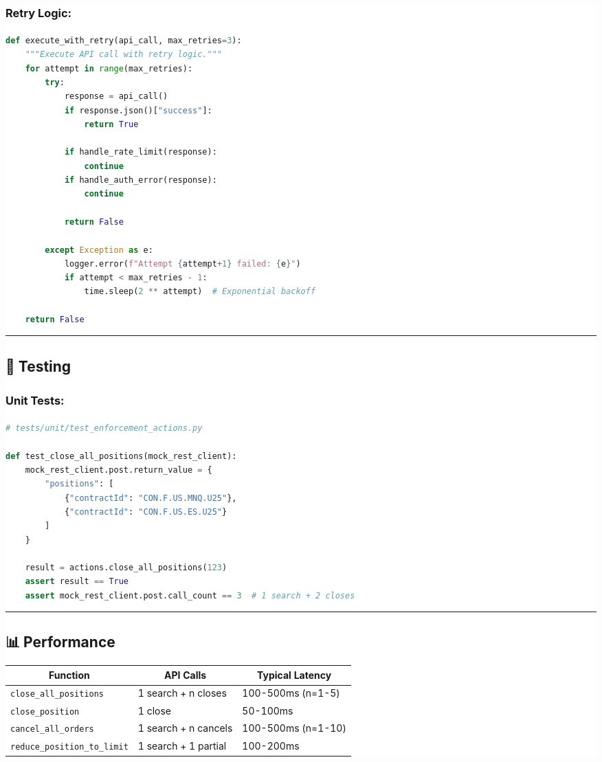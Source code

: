 ### **Retry Logic:**
```python
def execute_with_retry(api_call, max_retries=3):
    """Execute API call with retry logic."""
    for attempt in range(max_retries):
        try:
            response = api_call()
            if response.json()["success"]:
                return True

            if handle_rate_limit(response):
                continue
            if handle_auth_error(response):
                continue

            return False

        except Exception as e:
            logger.error(f"Attempt {attempt+1} failed: {e}")
            if attempt < max_retries - 1:
                time.sleep(2 ** attempt)  # Exponential backoff

    return False
```

---

## 🧪 Testing

### **Unit Tests:**
```python
# tests/unit/test_enforcement_actions.py

def test_close_all_positions(mock_rest_client):
    mock_rest_client.post.return_value = {
        "positions": [
            {"contractId": "CON.F.US.MNQ.U25"},
            {"contractId": "CON.F.US.ES.U25"}
        ]
    }

    result = actions.close_all_positions(123)
    assert result == True
    assert mock_rest_client.post.call_count == 3  # 1 search + 2 closes
```

---

## 📊 Performance

| Function | API Calls | Typical Latency |
|----------|-----------|-----------------|
| `close_all_positions` | 1 search + n closes | 100-500ms (n=1-5) |
| `close_position` | 1 close | 50-100ms |
| `cancel_all_orders` | 1 search + n cancels | 100-500ms (n=1-10) |
| `reduce_position_to_limit` | 1 search + 1 partial | 100-200ms |
